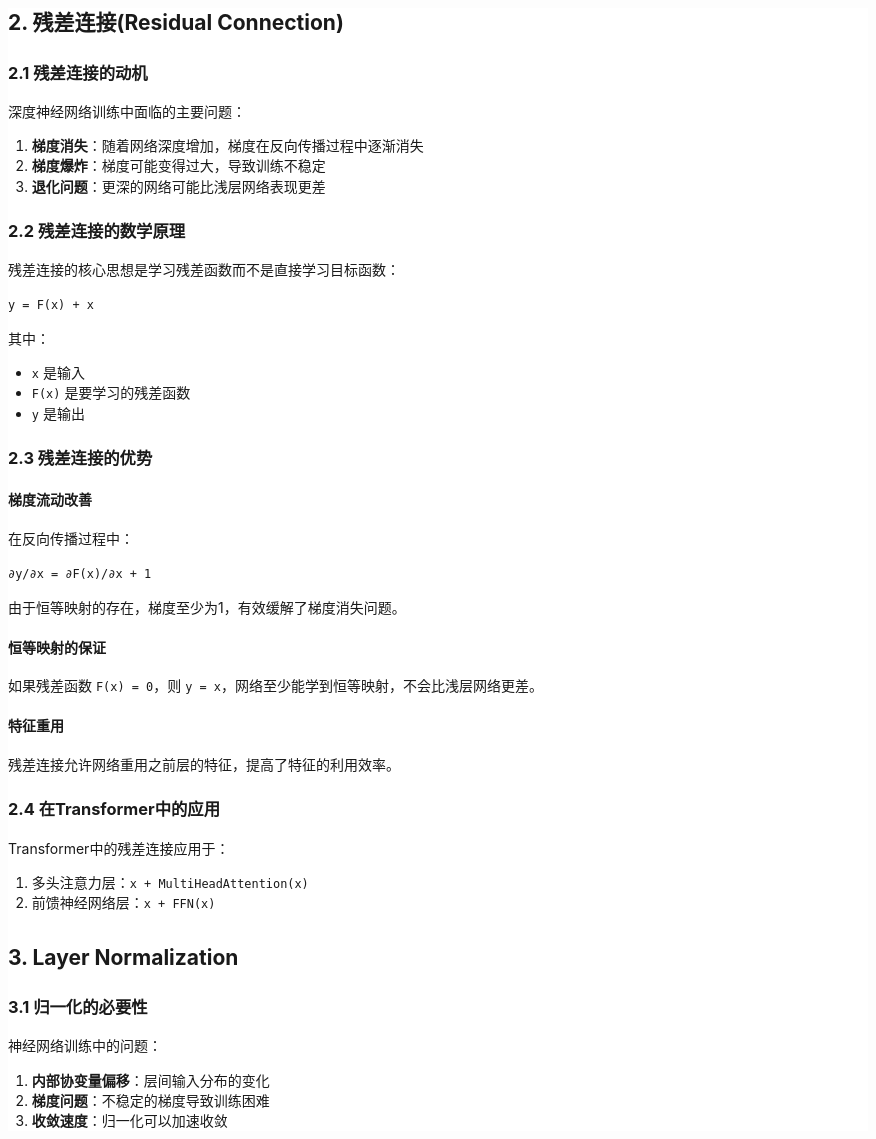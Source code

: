 ## 2. 残差连接(Residual Connection)

### 2.1 残差连接的动机

深度神经网络训练中面临的主要问题：

1. **梯度消失**：随着网络深度增加，梯度在反向传播过程中逐渐消失
2. **梯度爆炸**：梯度可能变得过大，导致训练不稳定
3. **退化问题**：更深的网络可能比浅层网络表现更差

### 2.2 残差连接的数学原理

残差连接的核心思想是学习残差函数而不是直接学习目标函数：

```
y = F(x) + x
```

其中：
- `x` 是输入
- `F(x)` 是要学习的残差函数
- `y` 是输出

### 2.3 残差连接的优势

#### 梯度流动改善
在反向传播过程中：
```
∂y/∂x = ∂F(x)/∂x + 1
```

由于恒等映射的存在，梯度至少为1，有效缓解了梯度消失问题。

#### 恒等映射的保证
如果残差函数 `F(x) = 0`，则 `y = x`，网络至少能学到恒等映射，不会比浅层网络更差。

#### 特征重用
残差连接允许网络重用之前层的特征，提高了特征的利用效率。

### 2.4 在Transformer中的应用

Transformer中的残差连接应用于：
1. 多头注意力层：`x + MultiHeadAttention(x)`
2. 前馈神经网络层：`x + FFN(x)`

## 3. Layer Normalization

### 3.1 归一化的必要性

神经网络训练中的问题：
1. **内部协变量偏移**：层间输入分布的变化
2. **梯度问题**：不稳定的梯度导致训练困难
3. **收敛速度**：归一化可以加速收敛

